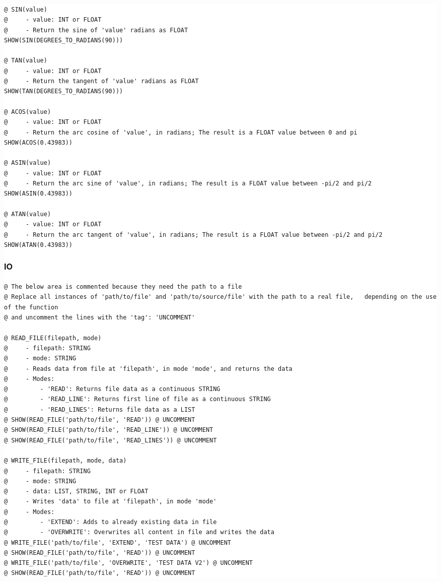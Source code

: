     @ SIN(value)
    @     - value: INT or FLOAT
    @     - Return the sine of 'value' radians as FLOAT
    SHOW(SIN(DEGREES_TO_RADIANS(90)))

    @ TAN(value)
    @     - value: INT or FLOAT
    @     - Return the tangent of 'value' radians as FLOAT
    SHOW(TAN(DEGREES_TO_RADIANS(90)))

    @ ACOS(value)
    @     - value: INT or FLOAT
    @     - Return the arc cosine of 'value', in radians; The result is a FLOAT value between 0 and pi
    SHOW(ACOS(0.43983))

    @ ASIN(value)
    @     - value: INT or FLOAT
    @     - Return the arc sine of 'value', in radians; The result is a FLOAT value between -pi/2 and pi/2
    SHOW(ASIN(0.43983))

    @ ATAN(value)
    @     - value: INT or FLOAT
    @     - Return the arc tangent of 'value', in radians; The result is a FLOAT value between -pi/2 and pi/2
    SHOW(ATAN(0.43983))

### IO
    @ The below area is commented because they need the path to a file
    @ Replace all instances of 'path/to/file' and 'path/to/source/file' with the path to a real file,   depending on the use of the function
    @ and uncomment the lines with the 'tag': 'UNCOMMENT' 

    @ READ_FILE(filepath, mode)
    @     - filepath: STRING
    @     - mode: STRING
    @     - Reads data from file at 'filepath', in mode 'mode', and returns the data
    @     - Modes:
    @         - 'READ': Returns file data as a continuous STRING
    @         - 'READ_LINE': Returns first line of file as a continuous STRING
    @         - 'READ_LINES': Returns file data as a LIST
    @ SHOW(READ_FILE('path/to/file', 'READ')) @ UNCOMMENT
    @ SHOW(READ_FILE('path/to/file', 'READ_LINE')) @ UNCOMMENT
    @ SHOW(READ_FILE('path/to/file', 'READ_LINES')) @ UNCOMMENT

    @ WRITE_FILE(filepath, mode, data)
    @     - filepath: STRING
    @     - mode: STRING
    @     - data: LIST, STRING, INT or FLOAT
    @     - Writes 'data' to file at 'filepath', in mode 'mode'
    @     - Modes:
    @         - 'EXTEND': Adds to already existing data in file
    @         - 'OVERWRITE': Overwrites all content in file and writes the data
    @ WRITE_FILE('path/to/file', 'EXTEND', 'TEST DATA') @ UNCOMMENT
    @ SHOW(READ_FILE('path/to/file', 'READ')) @ UNCOMMENT
    @ WRITE_FILE('path/to/file', 'OVERWRITE', 'TEST DATA V2') @ UNCOMMENT
    @ SHOW(READ_FILE('path/to/file', 'READ')) @ UNCOMMENT
